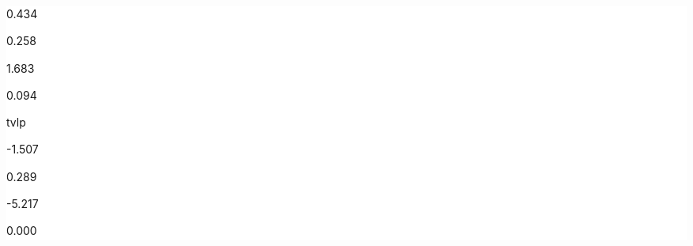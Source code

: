 </td>

<td style="text-align:right;">

0.434

</td>

<td style="text-align:right;">

0.258

</td>

<td style="text-align:right;">

1.683

</td>

<td style="text-align:right;">

0.094

</td>

</tr>

<tr>

<td style="text-align:left;">

tvlp

</td>

<td style="text-align:right;">

\-1.507

</td>

<td style="text-align:right;">

0.289

</td>

<td style="text-align:right;">

\-5.217

</td>

<td style="text-align:right;">

0.000

</td>

</tr>

<tr>

<td style="text-align:left;">
